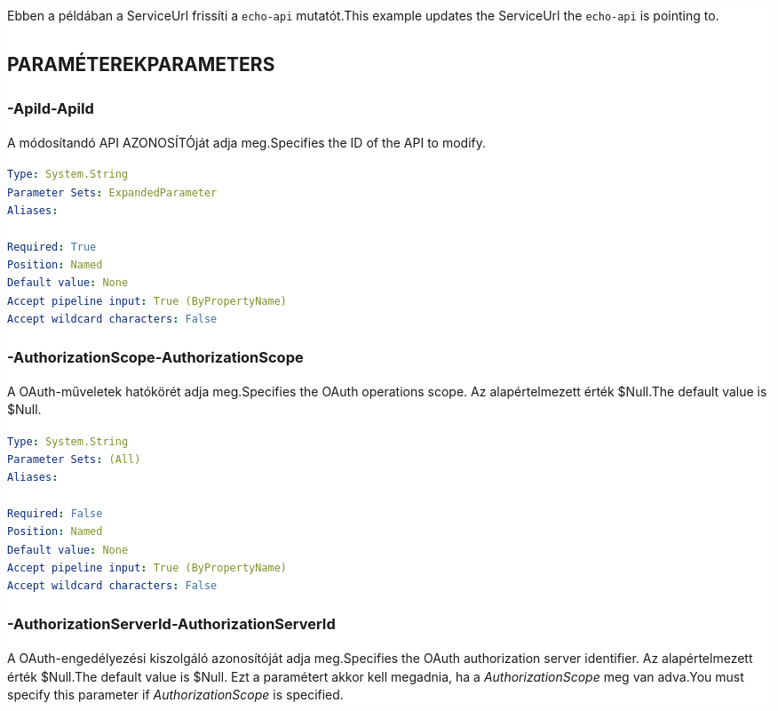 <span data-ttu-id="5033d-114">Ebben a példában a ServiceUrl frissíti a `echo-api` mutatót.</span><span class="sxs-lookup"><span data-stu-id="5033d-114">This example updates the ServiceUrl the `echo-api` is pointing to.</span></span>

## <span data-ttu-id="5033d-115">PARAMÉTEREK</span><span class="sxs-lookup"><span data-stu-id="5033d-115">PARAMETERS</span></span>

### <span data-ttu-id="5033d-116">-ApiId</span><span class="sxs-lookup"><span data-stu-id="5033d-116">-ApiId</span></span>
<span data-ttu-id="5033d-117">A módosítandó API AZONOSÍTÓját adja meg.</span><span class="sxs-lookup"><span data-stu-id="5033d-117">Specifies the ID of the API to modify.</span></span>

```yaml
Type: System.String
Parameter Sets: ExpandedParameter
Aliases:

Required: True
Position: Named
Default value: None
Accept pipeline input: True (ByPropertyName)
Accept wildcard characters: False
```

### <span data-ttu-id="5033d-118">-AuthorizationScope</span><span class="sxs-lookup"><span data-stu-id="5033d-118">-AuthorizationScope</span></span>
<span data-ttu-id="5033d-119">A OAuth-műveletek hatókörét adja meg.</span><span class="sxs-lookup"><span data-stu-id="5033d-119">Specifies the OAuth operations scope.</span></span>
<span data-ttu-id="5033d-120">Az alapértelmezett érték $Null.</span><span class="sxs-lookup"><span data-stu-id="5033d-120">The default value is $Null.</span></span>

```yaml
Type: System.String
Parameter Sets: (All)
Aliases:

Required: False
Position: Named
Default value: None
Accept pipeline input: True (ByPropertyName)
Accept wildcard characters: False
```

### <span data-ttu-id="5033d-121">-AuthorizationServerId</span><span class="sxs-lookup"><span data-stu-id="5033d-121">-AuthorizationServerId</span></span>
<span data-ttu-id="5033d-122">A OAuth-engedélyezési kiszolgáló azonosítóját adja meg.</span><span class="sxs-lookup"><span data-stu-id="5033d-122">Specifies the OAuth authorization server identifier.</span></span>
<span data-ttu-id="5033d-123">Az alapértelmezett érték $Null.</span><span class="sxs-lookup"><span data-stu-id="5033d-123">The default value is $Null.</span></span>
<span data-ttu-id="5033d-124">Ezt a paramétert akkor kell megadnia, ha a *AuthorizationScope* meg van adva.</span><span class="sxs-lookup"><span data-stu-id="5033d-124">You must specify this parameter if *AuthorizationScope* is specified.</span></span>
